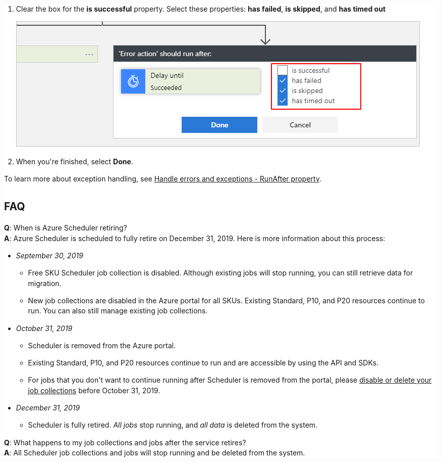 1. Clear the box for the **is successful** property. Select these properties: 
**has failed**, **is skipped**, and **has timed out**

   ![Set up "run after" properties](./media/migrate-from-scheduler-to-logic-apps/select-run-after-properties.png)

1. When you're finished, select **Done**.

To learn more about exception handling, see 
[Handle errors and exceptions - RunAfter property](../logic-apps/logic-apps-exception-handling.md#catch-and-handle-failures-with-the-runafter-property).

## FAQ

<a name="retire-date"></a>

**Q**: When is Azure Scheduler retiring? <br>
**A**: Azure Scheduler is scheduled to fully retire on December 31, 2019. Here is more information about this process:

* *September 30, 2019*

  * Free SKU Scheduler job collection is disabled. Although existing jobs will stop running, you can still retrieve data for migration.

  * New job collections are disabled in the Azure portal for all SKUs. Existing Standard, P10, and P20 resources continue to run. You can also still manage existing job collections.

* *October 31, 2019*

  * Scheduler is removed from the Azure portal.

  * Existing Standard, P10, and P20 resources continue to run and are accessible by using the API and SDKs.

  * For jobs that you don't want to continue running after Scheduler is removed from the portal, please [disable or delete your job collections](https://docs.microsoft.com/azure/scheduler/scheduler-get-started-portal#monitor-and-manage-jobs) before October 31, 2019.

* *December 31, 2019*

  * Scheduler is fully retired. *All jobs* stop running, and *all data* is deleted from the system.

**Q**: What happens to my job collections and jobs after the service retires? <br>
**A**: All Scheduler job collections and jobs will stop running and be deleted from the system.
